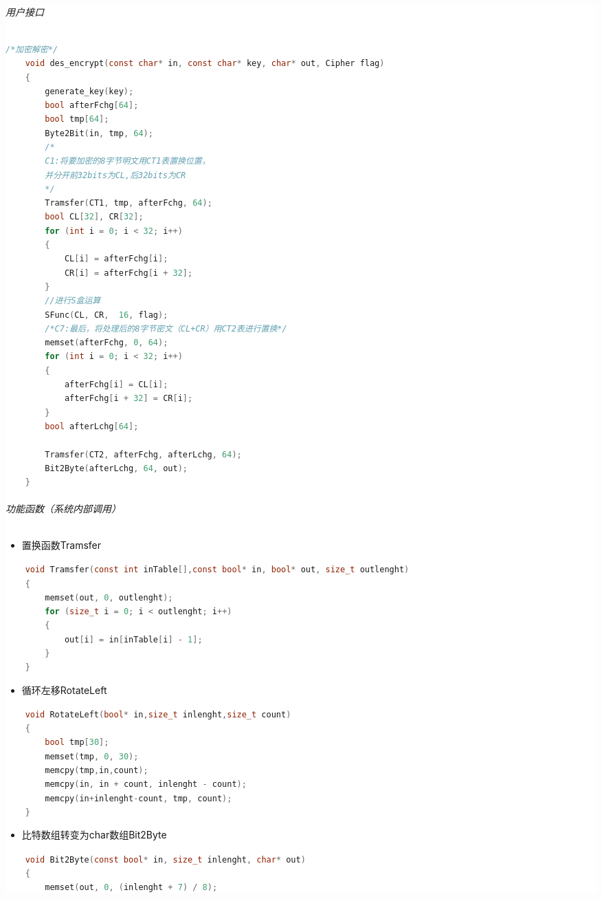 ###### 用户接口

```c
/*加密解密*/
	void des_encrypt(const char* in, const char* key, char* out, Cipher flag)
	{
		generate_key(key);
		bool afterFchg[64];
		bool tmp[64];
		Byte2Bit(in, tmp, 64);
		/*
		C1:将要加密的8字节明文用CT1表置换位置，
		并分开前32bits为CL,后32bits为CR  
		*/
		Tramsfer(CT1, tmp, afterFchg, 64);
		bool CL[32], CR[32];
		for (int i = 0; i < 32; i++)
		{
			CL[i] = afterFchg[i];
			CR[i] = afterFchg[i + 32];
		}
		//进行S盒运算
		SFunc(CL, CR,  16, flag);
		/*C7:最后，将处理后的8字节密文（CL+CR）用CT2表进行置换*/
		memset(afterFchg, 0, 64);
		for (int i = 0; i < 32; i++)
		{
			afterFchg[i] = CL[i];
			afterFchg[i + 32] = CR[i];
		}
		bool afterLchg[64];

		Tramsfer(CT2, afterFchg, afterLchg, 64);
		Bit2Byte(afterLchg, 64, out);
	}
```

###### 功能函数（系统内部调用）

* 置换函数Tramsfer
```c
	void Tramsfer(const int inTable[],const bool* in, bool* out, size_t outlenght)
	{
		memset(out, 0, outlenght);
		for (size_t i = 0; i < outlenght; i++)
		{
			out[i] = in[inTable[i] - 1];
		}
	}
```
* 循环左移RotateLeft
```c
	void RotateLeft(bool* in,size_t inlenght,size_t count)
	{
		bool tmp[30];
		memset(tmp, 0, 30);
		memcpy(tmp,in,count);
		memcpy(in, in + count, inlenght - count);
		memcpy(in+inlenght-count, tmp, count);
	}
```
* 比特数组转变为char数组Bit2Byte
```c
	void Bit2Byte(const bool* in, size_t inlenght, char* out)
	{
		memset(out, 0, (inlenght + 7) / 8);
```